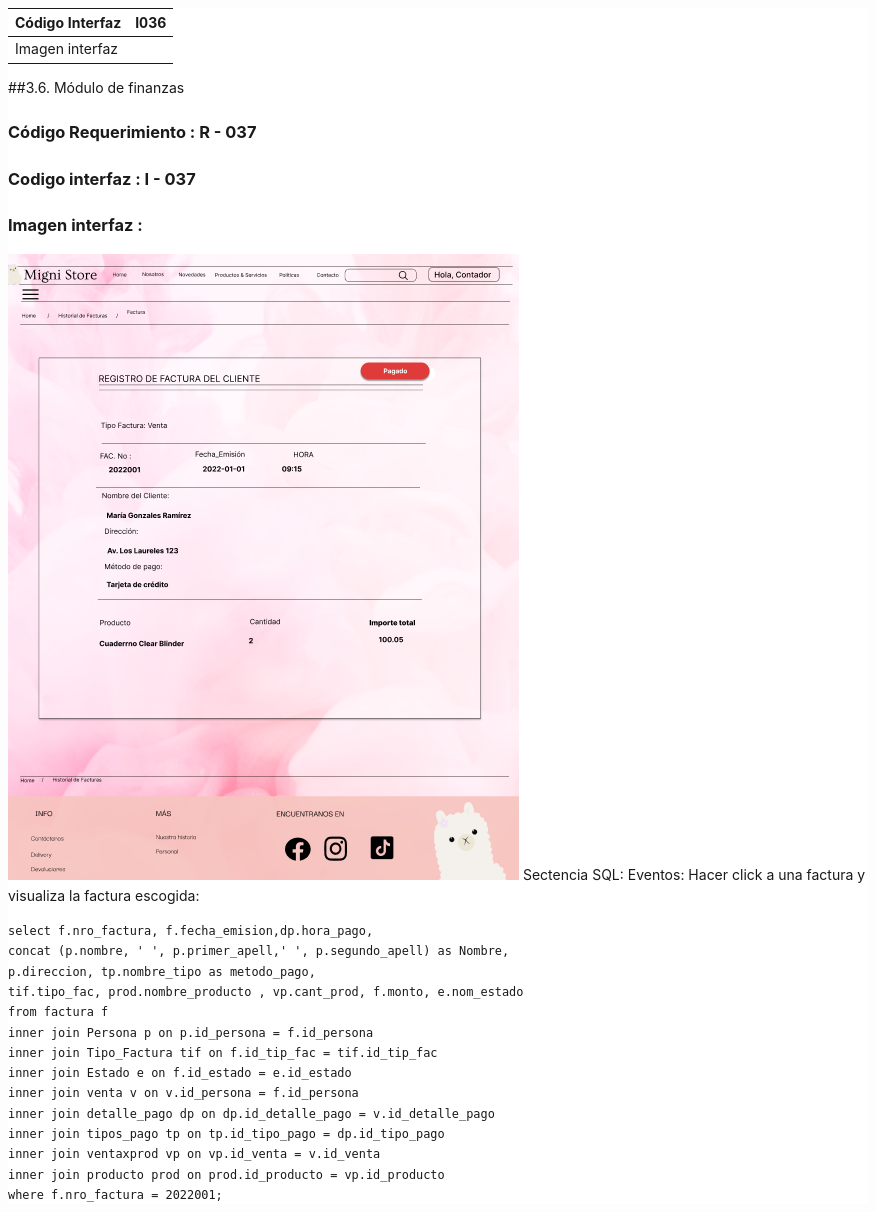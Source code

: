 
| Código Interfaz | I036 |
|----------|----------|
|Imagen interfaz||



##3.6. Módulo de finanzas

### Código Requerimiento : R - 037
### Codigo interfaz : I - 037
### Imagen interfaz : 
![image](https://github.com/fiis-bd241/grupo04/blob/main/04.Entregables/Entregable_PC3/Pantallas/VerFactura.PNG)
Sectencia SQL:
Eventos: Hacer click a una factura y visualiza la factura escogida:
```
select f.nro_factura, f.fecha_emision,dp.hora_pago,
concat (p.nombre, ' ', p.primer_apell,' ', p.segundo_apell) as Nombre,
p.direccion, tp.nombre_tipo as metodo_pago, 
tif.tipo_fac, prod.nombre_producto , vp.cant_prod, f.monto, e.nom_estado
from factura f
inner join Persona p on p.id_persona = f.id_persona
inner join Tipo_Factura tif on f.id_tip_fac = tif.id_tip_fac
inner join Estado e on f.id_estado = e.id_estado
inner join venta v on v.id_persona = f.id_persona
inner join detalle_pago dp on dp.id_detalle_pago = v.id_detalle_pago
inner join tipos_pago tp on tp.id_tipo_pago = dp.id_tipo_pago
inner join ventaxprod vp on vp.id_venta = v.id_venta
inner join producto prod on prod.id_producto = vp.id_producto
where f.nro_factura = 2022001;
```
